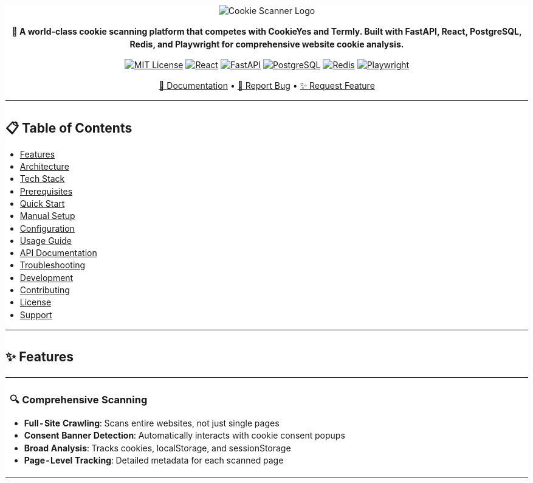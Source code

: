 <div align="center">

![Cookie Scanner Logo](https://via.placeholder.com/200x80/4F46E5/FFFFFF?text=Cookie+Scanner)

**🍪 A world-class cookie scanning platform that competes with CookieYes and Termly. Built with FastAPI, React, PostgreSQL, Redis, and Playwright for comprehensive website cookie analysis.**

[![MIT License](https://img.shields.io/badge/License-MIT-green.svg)](https://github.com/AGILAN2005/cookie-scanner/blob/main/LICENSE)
[![React](https://img.shields.io/badge/React-18.x-61DAFB?logo=react&logoColor=white)](https://react.dev/)
[![FastAPI](https://img.shields.io/badge/FastAPI-Latest-009688?logo=fastapi&logoColor=white)](https://fastapi.tiangolo.com/)
[![PostgreSQL](https://img.shields.io/badge/PostgreSQL-15-4169E1?logo=postgresql&logoColor=white)](https://www.postgresql.org/)
[![Redis](https://img.shields.io/badge/Redis-7-DC382D?logo=redis&logoColor=white)](https://redis.io/)
[![Playwright](https://img.shields.io/badge/Playwright-Latest-2EAD33?logo=playwright&logoColor=white)](https://playwright.dev/)

[📖 Documentation](README.md) • [🐛 Report Bug](https://github.com/AGILAN2005/cookie-scanner/issues) • [✨ Request Feature](https://github.com/AGILAN2005/cookie-scanner/issues)

</div>

---

## 📋 Table of Contents
* [Features](#-features)
* [Architecture](#-architecture)
* [Tech Stack](#-tech-stack)
* [Prerequisites](#-prerequisites)
* [Quick Start](#-quick-start-docker---recommended)
* [Manual Setup](#️-manual-setup-without-docker)
* [Configuration](#️-configuration)
* [Usage Guide](#-usage-guide)
* [API Documentation](#-api-documentation)
* [Troubleshooting](#-troubleshooting)
* [Development](#-development)
* [Contributing](#-contributing)
* [License](#-license)
* [Support](#-support)

---

## ✨ Features

<table>
<tr>
<td width="50%">

### 🔍 **Comprehensive Scanning**
- **Full-Site Crawling**: Scans entire websites, not just single pages
- **Consent Banner Detection**: Automatically interacts with cookie consent popups
- **Broad Analysis**: Tracks cookies, localStorage, and sessionStorage
- **Page-Level Tracking**: Detailed metadata for each scanned page
